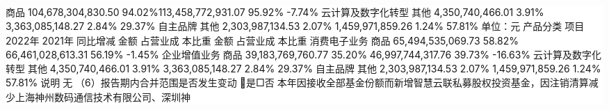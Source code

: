 商品
104,678,304,830.50
94.02%113,458,772,931.07
95.92%
-7.74%
云计算及数字化转型
其他
4,350,740,466.01
3.91%
3,363,085,148.27
2.84%
29.37%
自主品牌
其他
2,303,987,134.53
2.07%
1,459,971,859.26
1.24%
57.81%
单位：元
产品分类
项目
2022年
2021年
同比增减
金额
占营业成
本比重
金额
占营业成
本比重
消费电子业务
商品
65,494,535,069.73
58.82%
66,461,028,613.31
56.19%
-1.45%
企业增值业务
商品
39,183,769,760.77
35.20%
46,997,744,317.76
39.73%
-16.63%
云计算及数字化转型
其他
4,350,740,466.01
3.91%
3,363,085,148.27
2.84%
29.37%
自主品牌
其他
2,303,987,134.53
2.07%
1,459,971,859.26
1.24%
57.81%
说明
无
（6）报告期内合并范围是否发生变动
是□否
本年因接收全部基金份额而新增智慧云联私募股权投资基金，因注销清算减少上海神州数码通信技术有限公司、深圳神
